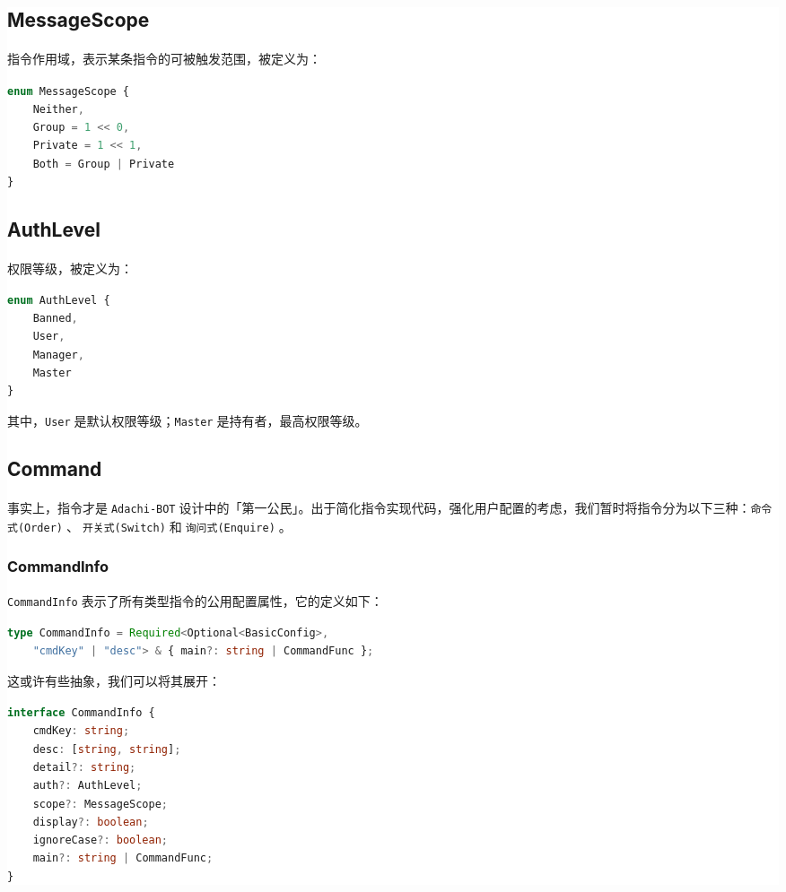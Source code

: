 ## MessageScope

指令作用域，表示某条指令的可被触发范围，被定义为：

```ts
enum MessageScope {
    Neither,
    Group = 1 << 0,
    Private = 1 << 1,
    Both = Group | Private
}
```

## AuthLevel

权限等级，被定义为：

```ts
enum AuthLevel {
    Banned,
    User,
    Manager,
    Master
}
```

其中，`User` 是默认权限等级；`Master` 是持有者，最高权限等级。

## Command

事实上，指令才是 `Adachi-BOT` 设计中的「第一公民」。出于简化指令实现代码，强化用户配置的考虑，我们暂时将指令分为以下三种：`命令式(Order)` 、 `开关式(Switch)` 和 `询问式(Enquire)` 。

### CommandInfo

`CommandInfo` 表示了所有类型指令的公用配置属性，它的定义如下：

```ts
type CommandInfo = Required<Optional<BasicConfig>,
    "cmdKey" | "desc"> & { main?: string | CommandFunc };
```

这或许有些抽象，我们可以将其展开：

```ts
interface CommandInfo {
    cmdKey: string;
    desc: [string, string];
    detail?: string;
    auth?: AuthLevel;
    scope?: MessageScope;
    display?: boolean;
    ignoreCase?: boolean;
    main?: string | CommandFunc;
}
```
